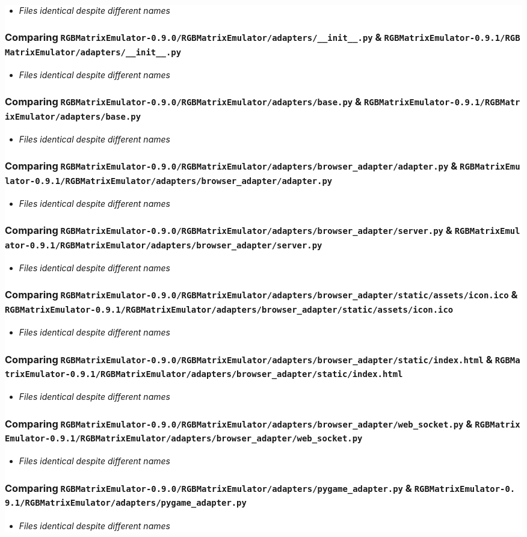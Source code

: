  * *Files identical despite different names*

### Comparing `RGBMatrixEmulator-0.9.0/RGBMatrixEmulator/adapters/__init__.py` & `RGBMatrixEmulator-0.9.1/RGBMatrixEmulator/adapters/__init__.py`

 * *Files identical despite different names*

### Comparing `RGBMatrixEmulator-0.9.0/RGBMatrixEmulator/adapters/base.py` & `RGBMatrixEmulator-0.9.1/RGBMatrixEmulator/adapters/base.py`

 * *Files identical despite different names*

### Comparing `RGBMatrixEmulator-0.9.0/RGBMatrixEmulator/adapters/browser_adapter/adapter.py` & `RGBMatrixEmulator-0.9.1/RGBMatrixEmulator/adapters/browser_adapter/adapter.py`

 * *Files identical despite different names*

### Comparing `RGBMatrixEmulator-0.9.0/RGBMatrixEmulator/adapters/browser_adapter/server.py` & `RGBMatrixEmulator-0.9.1/RGBMatrixEmulator/adapters/browser_adapter/server.py`

 * *Files identical despite different names*

### Comparing `RGBMatrixEmulator-0.9.0/RGBMatrixEmulator/adapters/browser_adapter/static/assets/icon.ico` & `RGBMatrixEmulator-0.9.1/RGBMatrixEmulator/adapters/browser_adapter/static/assets/icon.ico`

 * *Files identical despite different names*

### Comparing `RGBMatrixEmulator-0.9.0/RGBMatrixEmulator/adapters/browser_adapter/static/index.html` & `RGBMatrixEmulator-0.9.1/RGBMatrixEmulator/adapters/browser_adapter/static/index.html`

 * *Files identical despite different names*

### Comparing `RGBMatrixEmulator-0.9.0/RGBMatrixEmulator/adapters/browser_adapter/web_socket.py` & `RGBMatrixEmulator-0.9.1/RGBMatrixEmulator/adapters/browser_adapter/web_socket.py`

 * *Files identical despite different names*

### Comparing `RGBMatrixEmulator-0.9.0/RGBMatrixEmulator/adapters/pygame_adapter.py` & `RGBMatrixEmulator-0.9.1/RGBMatrixEmulator/adapters/pygame_adapter.py`

 * *Files identical despite different names*
